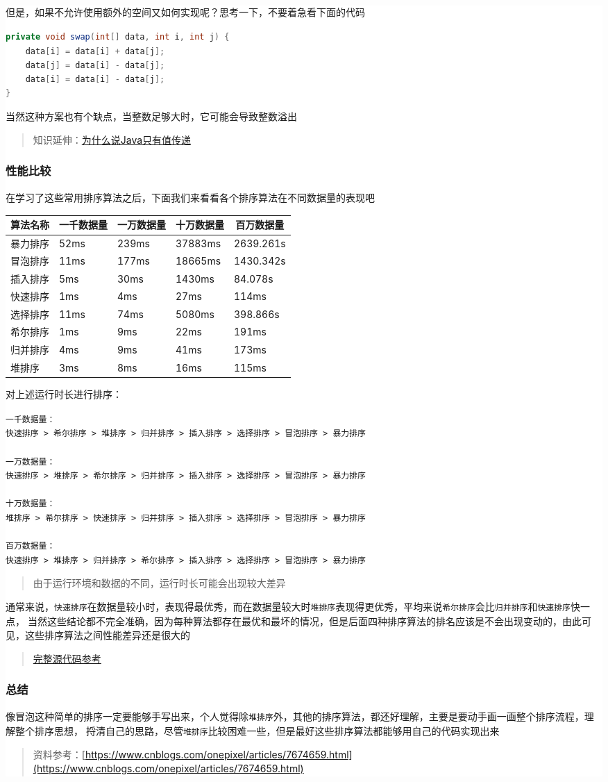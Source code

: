 但是，如果不允许使用额外的空间又如何实现呢？思考一下，不要着急看下面的代码

``` java
private void swap(int[] data, int i, int j) {
    data[i] = data[i] + data[j];
    data[j] = data[i] - data[j];
    data[i] = data[i] - data[j];
}
```

当然这种方案也有个缺点，当整数足够大时，它可能会导致整数溢出

> 知识延伸：[为什么说Java只有值传递](https://juejin.im/post/5bce68226fb9a05ce46a0476#heading-0)

### 性能比较

在学习了这些常用排序算法之后，下面我们来看看各个排序算法在不同数据量的表现吧

|算法名称|一千数据量|一万数据量|十万数据量|百万数据量|
|--------|--------|--------|--------|--------|
|暴力排序|52ms|239ms|37883ms|2639.261s|
|冒泡排序|11ms|177ms|18665ms|1430.342s|
|插入排序|5ms|30ms|1430ms|84.078s|
|快速排序|1ms|4ms|27ms|114ms|
|选择排序|11ms|74ms|5080ms|398.866s|
|希尔排序|1ms|9ms|22ms|191ms|
|归并排序|4ms|9ms|41ms|173ms|
|堆排序|3ms|8ms|16ms|115ms|

对上述运行时长进行排序：

``` text
一千数据量：
快速排序 > 希尔排序 > 堆排序 > 归并排序 > 插入排序 > 选择排序 > 冒泡排序 > 暴力排序

一万数据量：
快速排序 > 堆排序 > 希尔排序 > 归并排序 > 插入排序 > 选择排序 > 冒泡排序 > 暴力排序

十万数据量：
堆排序 > 希尔排序 > 快速排序 > 归并排序 > 插入排序 > 选择排序 > 冒泡排序 > 暴力排序

百万数据量：
快速排序 > 堆排序 > 归并排序 > 希尔排序 > 插入排序 > 选择排序 > 冒泡排序 > 暴力排序
```

> 由于运行环境和数据的不同，运行时长可能会出现较大差异

通常来说，`快速排序`在数据量较小时，表现得最优秀，而在数据量较大时`堆排序`表现得更优秀，平均来说`希尔排序`会比`归并排序`和`快速排序`快一点，
当然这些结论都不完全准确，因为每种算法都存在最优和最坏的情况，但是后面四种排序算法的排名应该是不会出现变动的，由此可见，这些排序算法之间性能差异还是很大的

> [完整源代码参考](https://github.com/code4everything/demo/blob/master/demo-algorithm/src/main/java/com/zhazhapan/demo/algorithm/sort/SortTest.java)

### 总结

像冒泡这种简单的排序一定要能够手写出来，个人觉得除`堆排序`外，其他的排序算法，都还好理解，主要是要动手画一画整个排序流程，理解整个排序思想，
捋清自己的思路，尽管`堆排序`比较困难一些，但是最好这些排序算法都能够用自己的代码实现出来

> 资料参考：[https://www.cnblogs.com/onepixel/articles/7674659.html](https://www.cnblogs.com/onepixel/articles/7674659.html)
